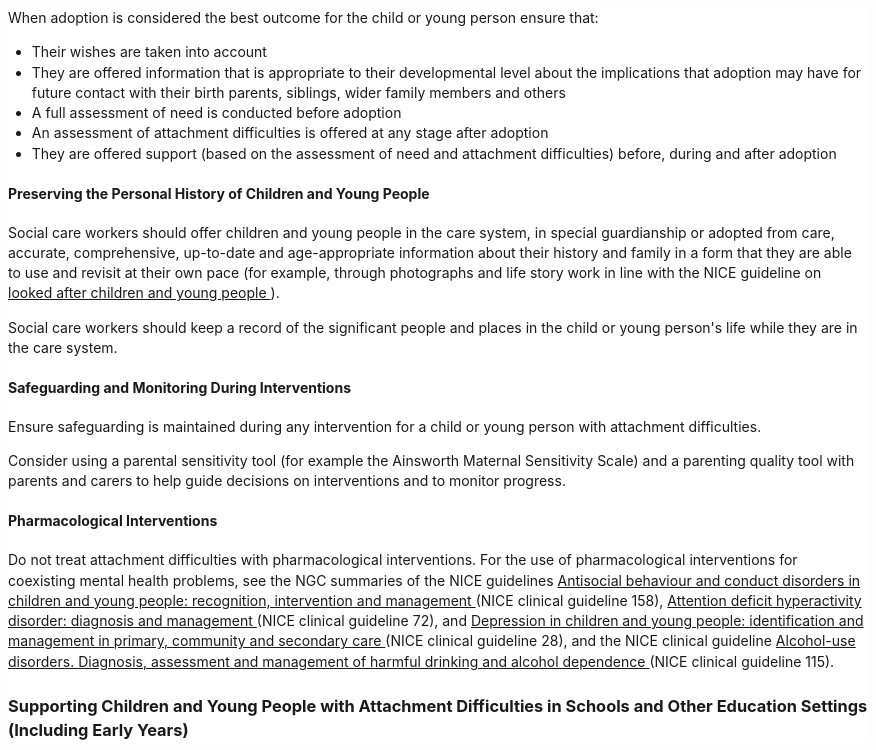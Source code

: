


When adoption is considered the best outcome for the child or young person ensure that: 


  * Their wishes are taken into account 
  * They are offered information that is appropriate to their developmental level about the implications that adoption may have for future contact with their birth parents, siblings, wider family members and others 
  * A full assessment of need is conducted before adoption 
  * An assessment of attachment difficulties is offered at any stage after adoption 
  * They are offered support (based on the assessment of need and attachment difficulties) before, during and after adoption 




####  Preserving the Personal History of Children and Young People 


Social care workers should offer children and young people in the care system, in special guardianship or adopted from care, accurate, comprehensive, up-to-date and age-appropriate information about their history and family in a form that they are able to use and revisit at their own pace (for example, through photographs and life story work in line with the NICE guideline on [ looked after children and young people ](http://www.nice.org.uk/guidance/ph28 "NICE Web site") ). 


Social care workers should keep a record of the significant people and places in the child or young person's life while they are in the care system. 


####  Safeguarding and Monitoring During Interventions 


Ensure safeguarding is maintained during any intervention for a child or young person with attachment difficulties. 


Consider using a parental sensitivity tool (for example the Ainsworth Maternal Sensitivity Scale) and a parenting quality tool with parents and carers to help guide decisions on interventions and to monitor progress. 


####  Pharmacological Interventions 


Do not treat attachment difficulties with pharmacological interventions. For the use of pharmacological interventions for coexisting mental health problems, see the NGC summaries of the NICE guidelines [ Antisocial behaviour and conduct disorders in children and young people: recognition, intervention and management ](/content.aspx?id=44087 "Guideline #9747") (NICE clinical guideline 158), [ Attention deficit hyperactivity disorder: diagnosis and management ](/content.aspx?id=50410 "Guideline #11017") (NICE clinical guideline 72), and [ Depression in children and young people: identification and management in primary, community and secondary care ](/content.aspx?id=49118 "Guideline #10689") (NICE clinical guideline 28), and the NICE clinical guideline [ Alcohol-use disorders. Diagnosis, assessment and management of harmful drinking and alcohol dependence ](https://www.nice.org.uk/guidance/cg115 "NICE Web site") (NICE clinical guideline 115). 


###  Supporting Children and Young People with Attachment Difficulties in Schools and Other Education Settings (Including Early Years) 

